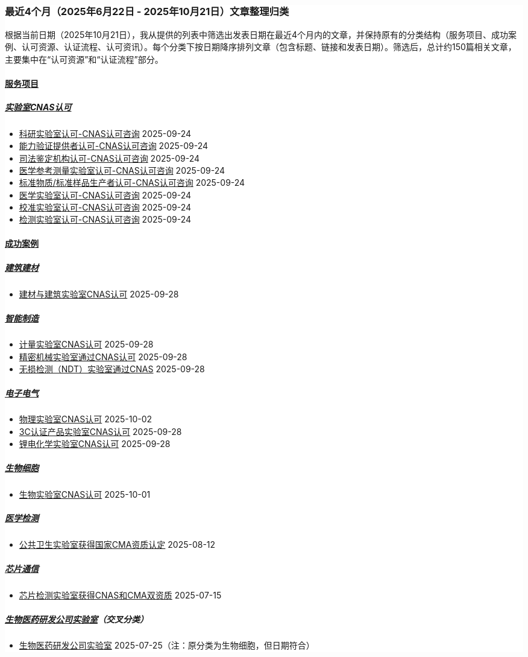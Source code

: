 ### 最近4个月（2025年6月22日 - 2025年10月21日）文章整理归类

根据当前日期（2025年10月21日），我从提供的列表中筛选出发表日期在最近4个月内的文章，并保持原有的分类结构（服务项目、成功案例、认可资源、认证流程、认可资讯）。每个分类下按日期降序排列文章（包含标题、链接和发表日期）。筛选后，总计约150篇相关文章，主要集中在“认可资源”和“认证流程”部分。

#### [服务项目](https://www.dkcnas.cn/services)
##### [实验室CNAS认可](https://www.dkcnas.cn/services/sys)
- [科研实验室认可-CNAS认可咨询](https://www.dkcnas.cn/scientific-research-lab-cnas-consult.html "科研实验室认可-CNAS认可咨询") 2025-09-24
- [能力验证提供者认可-CNAS认可咨询](https://www.dkcnas.cn/pt-provider-cnas-consult.html "能力验证提供者认可-CNAS认可咨询") 2025-09-24
- [司法鉴定机构认可-CNAS认可咨询](https://www.dkcnas.cn/forensic-science-cnas-consult.html "司法鉴定机构认可-CNAS认可咨询") 2025-09-24
- [医学参考测量实验室认可-CNAS认可咨询](https://www.dkcnas.cn/medical-reference-measurement-lab-cnas-consult.html "医学参考测量实验室认可-CNAS认可咨询") 2025-09-24
- [标准物质/标准样品生产者认可-CNAS认可咨询](https://www.dkcnas.cn/reference-material-producer-cnas-consult.html "标准物质/标准样品生产者认可-CNAS认可咨询") 2025-09-24
- [医学实验室认可-CNAS认可咨询](https://www.dkcnas.cn/2062.html "医学实验室认可-CNAS认可咨询") 2025-09-24
- [校准实验室认可-CNAS认可咨询](https://www.dkcnas.cn/conventional-calibration-cnas-consult.html "校准实验室认可-CNAS认可咨询") 2025-09-24
- [检测实验室认可-CNAS认可咨询](https://www.dkcnas.cn/general-testing-lab-cnas-consulting.html "检测实验室认可-CNAS认可咨询") 2025-09-24

#### [成功案例](https://www.dkcnas.cn/case)
##### [建筑建材](https://www.dkcnas.cn/case/jzjc)
- [建材与建筑实验室CNAS认可](https://www.dkcnas.cn/construction-materials-lab.html "建材与建筑实验室CNAS认可") 2025-09-28

##### [智能制造](https://www.dkcnas.cn/case/znzz)
- [计量实验室CNAS认可](https://www.dkcnas.cn/metrology-calibration-lab.html "计量实验室CNAS认可") 2025-09-28
- [精密机械实验室通过CNAS认可](https://www.dkcnas.cn/mechanical-lab-cnas.html "精密机械实验室通过CNAS认可") 2025-09-28
- [无损检测（NDT）实验室通过CNAS](https://www.dkcnas.cn/ndt-lab-cnas.html "无损检测（NDT）实验室通过CNAS") 2025-09-28

##### [电子电气](https://www.dkcnas.cn/case/dzdq)
- [物理实验室CNAS认可](https://www.dkcnas.cn/physical-lab-cnas.html "物理实验室CNAS认可") 2025-10-02
- [3C认证产品实验室CNAS认可](https://www.dkcnas.cn/3c-product-lab-cnas-accreditation.html "3C认证产品实验室CNAS认可") 2025-09-28
- [锂电化学实验室CNAS认可](https://www.dkcnas.cn/lithium-battery-lab.html "锂电化学实验室CNAS认可") 2025-09-28

##### [生物细胞](https://www.dkcnas.cn/case/swxb)
- [生物实验室CNAS认可](https://www.dkcnas.cn/biological-lab.html "生物实验室CNAS认可") 2025-10-01

##### [医学检测](https://www.dkcnas.cn/case/yxjc)
- [公共卫生实验室获得国家CMA资质认定](https://www.dkcnas.cn/cma-anding-lab.html "公共卫生实验室获得国家CMA资质认定") 2025-08-12

##### [芯片通信](https://www.dkcnas.cn/case/xptx)
- [芯片检测实验室获得CNAS和CMA双资质](https://www.dkcnas.cn/xpsys-cnas-cma.html "芯片检测实验室获得CNAS和CMA双资质") 2025-07-15

##### [生物医药研发公司实验室](https://www.dkcnas.cn/case/swxb)（交叉分类）
- [生物医药研发公司实验室](https://www.dkcnas.cn/biopharma-lab-cnas-2.html "生物医药研发公司实验室") 2025-07-25（注：原分类为生物细胞，但日期符合）
